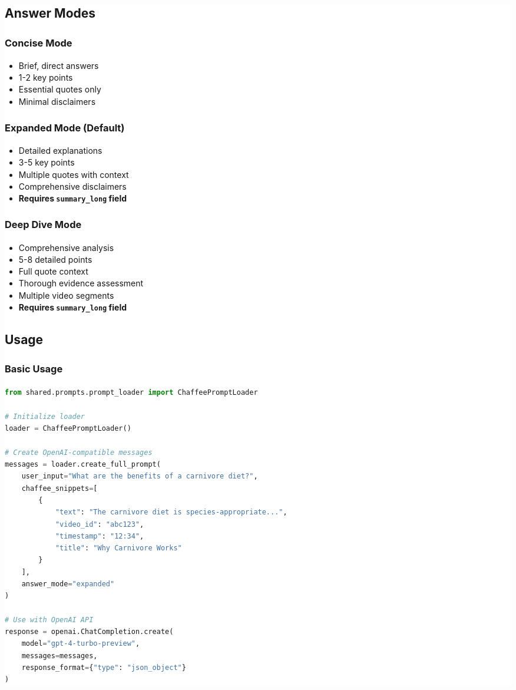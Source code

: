 ## Answer Modes

### Concise Mode
- Brief, direct answers
- 1-2 key points
- Essential quotes only
- Minimal disclaimers

### Expanded Mode (Default)
- Detailed explanations
- 3-5 key points
- Multiple quotes with context
- Comprehensive disclaimers
- **Requires `summary_long` field**

### Deep Dive Mode
- Comprehensive analysis
- 5-8 detailed points
- Full quote context
- Thorough evidence assessment
- Multiple video segments
- **Requires `summary_long` field**

## Usage

### Basic Usage

```python
from shared.prompts.prompt_loader import ChaffeePromptLoader

# Initialize loader
loader = ChaffeePromptLoader()

# Create OpenAI-compatible messages
messages = loader.create_full_prompt(
    user_input="What are the benefits of a carnivore diet?",
    chaffee_snippets=[
        {
            "text": "The carnivore diet is species-appropriate...",
            "video_id": "abc123",
            "timestamp": "12:34",
            "title": "Why Carnivore Works"
        }
    ],
    answer_mode="expanded"
)

# Use with OpenAI API
response = openai.ChatCompletion.create(
    model="gpt-4-turbo-preview",
    messages=messages,
    response_format={"type": "json_object"}
)
```
